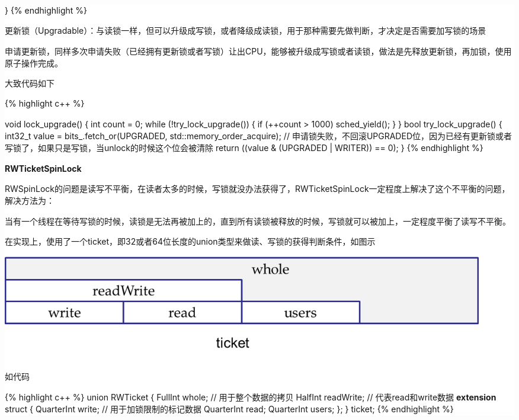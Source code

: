   }
 {% endhighlight %}

更新锁（Upgradable）：与读锁一样，但可以升级成写锁，或者降级成读锁，用于那种需要先做判断，才决定是否需要加写锁的场景

申请更新锁，同样多次申请失败（已经拥有更新锁或者写锁）让出CPU，能够被升级成写锁或者读锁，做法是先释放更新锁，再加锁，使用原子操作完成。

大致代码如下

{% highlight c++ %}

 void lock_upgrade() {
    int count = 0;
    while (!try_lock_upgrade()) {
      if (++count > 1000) sched_yield();
    }
  }
 bool try_lock_upgrade() {
    int32_t value = bits_.fetch_or(UPGRADED, std::memory_order_acquire);
    // 申请锁失败，不回滚UPGRADED位，因为已经有更新锁或者写锁了，如果只是写锁，当unlock的时候这个位会被清除
    return ((value & (UPGRADED | WRITER)) == 0);
  }
{% endhighlight %} 

**RWTicketSpinLock**

RWSpinLock的问题是读写不平衡，在读者太多的时候，写锁就没办法获得了，RWTicketSpinLock一定程度上解决了这个不平衡的问题，解决方法为：

当有一个线程在等待写锁的时候，读锁是无法再被加上的，直到所有读锁被释放的时候，写锁就可以被加上，一定程度平衡了读写不平衡。

在实现上，使用了一个ticket，即32或者64位长度的union类型来做读、写锁的获得判断条件，如图示

<img width ="800px" src="/assets/images/2012/09/22/RWTicketSpinLock.png" alt="RWTicketSpinLock" />

如代码

{% highlight c++ %}
  union RWTicket {
    FullInt whole; // 用于整个数据的拷贝
    HalfInt readWrite; // 代表read和write数据
    __extension__ struct {
      QuarterInt write; // 用于加锁限制的标记数据
      QuarterInt read; 
      QuarterInt users; 
    };
  } ticket;
 {% endhighlight %}
